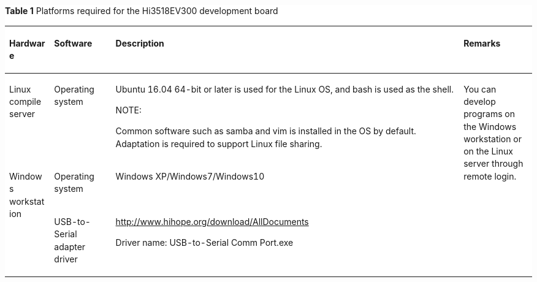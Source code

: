 **Table  1**  Platforms required for the Hi3518EV300 development board

<a name="table16641975408"></a>
<table><thead align="left"><tr id="row196634713405"><th class="cellrowborder" valign="top" width="8.53%" id="mcps1.2.5.1.1"><p id="p116632718408"><a name="p116632718408"></a><a name="p116632718408"></a>Hardware</p>
</th>
<th class="cellrowborder" valign="top" width="11.66%" id="mcps1.2.5.1.2"><p id="p1766312724017"><a name="p1766312724017"></a><a name="p1766312724017"></a>Software</p>
</th>
<th class="cellrowborder" valign="top" width="66%" id="mcps1.2.5.1.3"><p id="p666327144010"><a name="p666327144010"></a><a name="p666327144010"></a>Description</p>
</th>
<th class="cellrowborder" valign="top" width="13.81%" id="mcps1.2.5.1.4"><p id="p106631273406"><a name="p106631273406"></a><a name="p106631273406"></a>Remarks</p>
</th>
</tr>
</thead>
<tbody><tr id="row066315717402"><td class="cellrowborder" valign="top" width="8.53%" headers="mcps1.2.5.1.1 "><p id="p666318712403"><a name="p666318712403"></a><a name="p666318712403"></a>Linux compile server</p>
</td>
<td class="cellrowborder" valign="top" width="11.66%" headers="mcps1.2.5.1.2 "><p id="p76632712403"><a name="p76632712403"></a><a name="p76632712403"></a>Operating system</p>
</td>
<td class="cellrowborder" valign="top" width="66%" headers="mcps1.2.5.1.3 "><p id="p15663127204015"><a name="p15663127204015"></a><a name="p15663127204015"></a>Ubuntu 16.04 64-bit or later is used for the Linux OS, and bash is used as the shell.</p>
<div class="note" id="note196631578401"><a name="note196631578401"></a><a name="note196631578401"></a><span class="notetitle"> NOTE: </span><div class="notebody"><p id="p1466311720406"><a name="p1466311720406"></a><a name="p1466311720406"></a>Common software such as samba and vim is installed in the OS by default. Adaptation is required to support Linux file sharing.</p>
</div></div>
</td>
<td class="cellrowborder" rowspan="3" valign="top" width="13.81%" headers="mcps1.2.5.1.4 "><p id="p96631975404"><a name="p96631975404"></a><a name="p96631975404"></a>You can develop programs on the Windows workstation or on the Linux server through remote login.</p>
</td>
</tr>
<tr id="row19664272408"><td class="cellrowborder" rowspan="2" valign="top" headers="mcps1.2.5.1.1 "><p id="p1366314764011"><a name="p1366314764011"></a><a name="p1366314764011"></a>Windows workstation</p>
<p id="p145850361498"><a name="p145850361498"></a><a name="p145850361498"></a></p>
</td>
<td class="cellrowborder" valign="top" headers="mcps1.2.5.1.2 "><p id="p15663177204019"><a name="p15663177204019"></a><a name="p15663177204019"></a>Operating system</p>
</td>
<td class="cellrowborder" valign="top" headers="mcps1.2.5.1.3 "><p id="p1766411719408"><a name="p1766411719408"></a><a name="p1766411719408"></a>Windows XP/Windows7/Windows10</p>
</td>
</tr>
<tr id="row258543619919"><td class="cellrowborder" valign="top" headers="mcps1.2.5.1.1 "><p id="a70beb9d769e340018c9c39c7d44cf424"><a name="a70beb9d769e340018c9c39c7d44cf424"></a><a name="a70beb9d769e340018c9c39c7d44cf424"></a>USB-to-Serial adapter driver</p>
</td>
<td class="cellrowborder" valign="top" headers="mcps1.2.5.1.2 "><p id="p9790183418466"><a name="p9790183418466"></a><a name="p9790183418466"></a><a href="http://www.hihope.org/download/AllDocuments" target="_blank" rel="noopener noreferrer">http://www.hihope.org/download/AllDocuments</a></p>
<p id="p37901134184614"><a name="p37901134184614"></a><a name="p37901134184614"></a>Driver name: USB-to-Serial Comm Port.exe</p>
</td>
</tr>
</tbody>
</table>